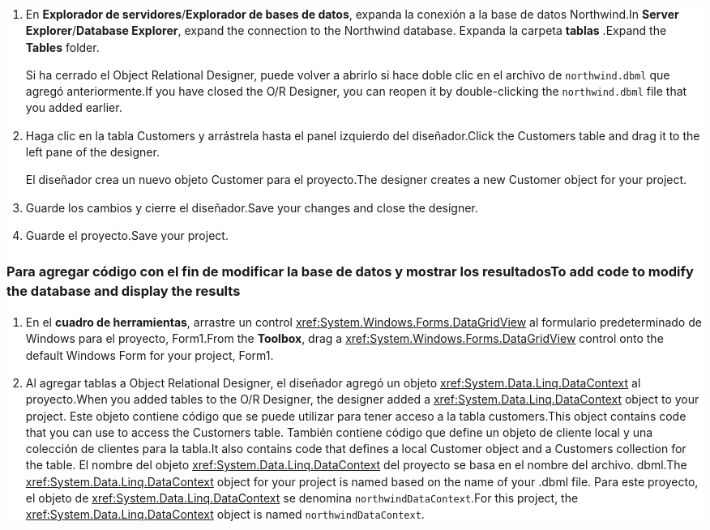 1. <span data-ttu-id="1bc87-121">En **Explorador de servidores**/**Explorador de bases de datos**, expanda la conexión a la base de datos Northwind.</span><span class="sxs-lookup"><span data-stu-id="1bc87-121">In **Server Explorer**/**Database Explorer**, expand the connection to the Northwind database.</span></span> <span data-ttu-id="1bc87-122">Expanda la carpeta **tablas** .</span><span class="sxs-lookup"><span data-stu-id="1bc87-122">Expand the **Tables** folder.</span></span>

     <span data-ttu-id="1bc87-123">Si ha cerrado el Object Relational Designer, puede volver a abrirlo si hace doble clic en el archivo de `northwind.dbml` que agregó anteriormente.</span><span class="sxs-lookup"><span data-stu-id="1bc87-123">If you have closed the O/R Designer, you can reopen it by double-clicking the `northwind.dbml` file that you added earlier.</span></span>

2. <span data-ttu-id="1bc87-124">Haga clic en la tabla Customers y arrástrela hasta el panel izquierdo del diseñador.</span><span class="sxs-lookup"><span data-stu-id="1bc87-124">Click the Customers table and drag it to the left pane of the designer.</span></span>

     <span data-ttu-id="1bc87-125">El diseñador crea un nuevo objeto Customer para el proyecto.</span><span class="sxs-lookup"><span data-stu-id="1bc87-125">The designer creates a new Customer object for your project.</span></span>

3. <span data-ttu-id="1bc87-126">Guarde los cambios y cierre el diseñador.</span><span class="sxs-lookup"><span data-stu-id="1bc87-126">Save your changes and close the designer.</span></span>

4. <span data-ttu-id="1bc87-127">Guarde el proyecto.</span><span class="sxs-lookup"><span data-stu-id="1bc87-127">Save your project.</span></span>

### <a name="to-add-code-to-modify-the-database-and-display-the-results"></a><span data-ttu-id="1bc87-128">Para agregar código con el fin de modificar la base de datos y mostrar los resultados</span><span class="sxs-lookup"><span data-stu-id="1bc87-128">To add code to modify the database and display the results</span></span>

1. <span data-ttu-id="1bc87-129">En el **cuadro de herramientas**, arrastre un control <xref:System.Windows.Forms.DataGridView> al formulario predeterminado de Windows para el proyecto, Form1.</span><span class="sxs-lookup"><span data-stu-id="1bc87-129">From the **Toolbox**, drag a <xref:System.Windows.Forms.DataGridView> control onto the default Windows Form for your project, Form1.</span></span>

2. <span data-ttu-id="1bc87-130">Al agregar tablas a Object Relational Designer, el diseñador agregó un objeto <xref:System.Data.Linq.DataContext> al proyecto.</span><span class="sxs-lookup"><span data-stu-id="1bc87-130">When you added tables to the O/R Designer, the designer added a <xref:System.Data.Linq.DataContext> object to your project.</span></span> <span data-ttu-id="1bc87-131">Este objeto contiene código que se puede utilizar para tener acceso a la tabla customers.</span><span class="sxs-lookup"><span data-stu-id="1bc87-131">This object contains code that you can use to access the Customers table.</span></span> <span data-ttu-id="1bc87-132">También contiene código que define un objeto de cliente local y una colección de clientes para la tabla.</span><span class="sxs-lookup"><span data-stu-id="1bc87-132">It also contains code that defines  a local Customer object and a Customers collection for the table.</span></span> <span data-ttu-id="1bc87-133">El nombre del objeto <xref:System.Data.Linq.DataContext> del proyecto se basa en el nombre del archivo. dbml.</span><span class="sxs-lookup"><span data-stu-id="1bc87-133">The <xref:System.Data.Linq.DataContext> object for your project is named based on the name of your .dbml file.</span></span> <span data-ttu-id="1bc87-134">Para este proyecto, el objeto de <xref:System.Data.Linq.DataContext> se denomina `northwindDataContext`.</span><span class="sxs-lookup"><span data-stu-id="1bc87-134">For this project, the <xref:System.Data.Linq.DataContext> object is named `northwindDataContext`.</span></span>
